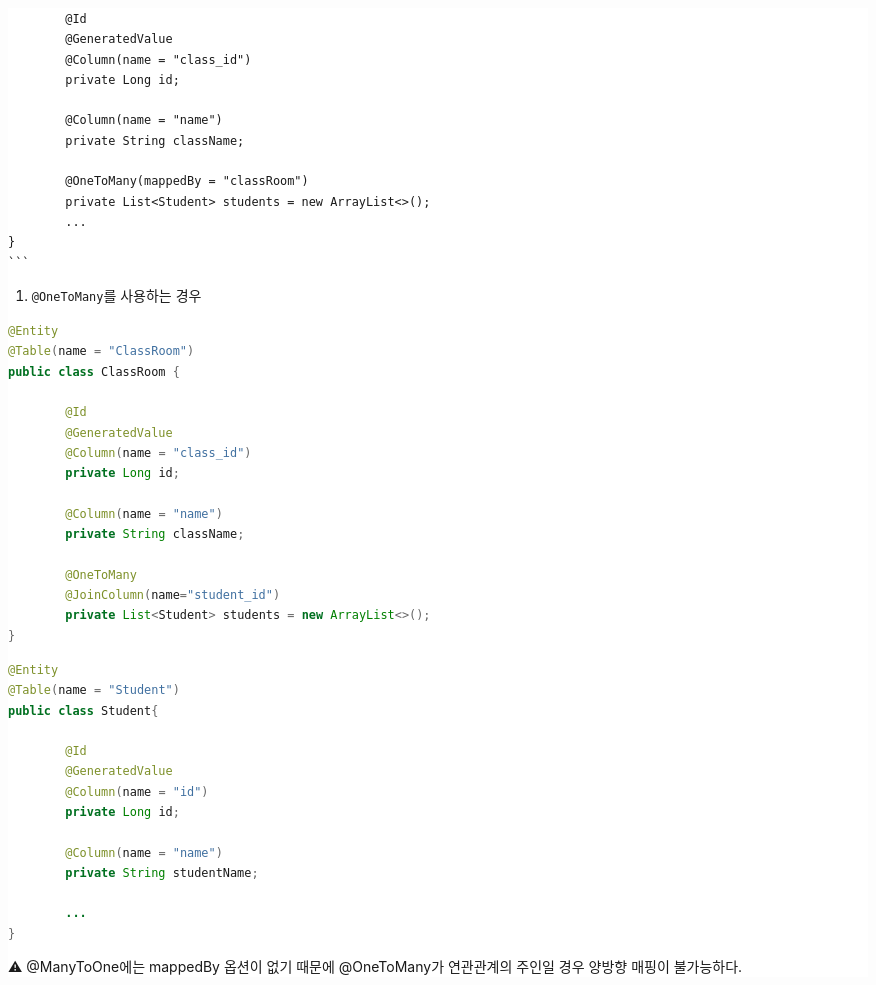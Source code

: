     		@Id
    		@GeneratedValue
    		@Column(name = "class_id")
    		private Long id;

    		@Column(name = "name")
    		private String className;

    		@OneToMany(mappedBy = "classRoom")
    		private List<Student> students = new ArrayList<>();
    		...
    }
    ```

1. `@OneToMany`를 사용하는 경우

```java
@Entity
@Table(name = "ClassRoom")
public class ClassRoom {

		@Id
		@GeneratedValue
		@Column(name = "class_id")
		private Long id;

		@Column(name = "name")
		private String className;

		@OneToMany
		@JoinColumn(name="student_id")
		private List<Student> students = new ArrayList<>();
}
```

```java
@Entity
@Table(name = "Student")
public class Student{

		@Id
		@GeneratedValue
		@Column(name = "id")
		private Long id;

		@Column(name = "name")
		private String studentName;

		...
}
```

<aside>
⚠️ @ManyToOne에는 mappedBy 옵션이 없기 때문에 @OneToMany가 연관관계의 주인일 경우 양방향 매핑이 불가능하다.
